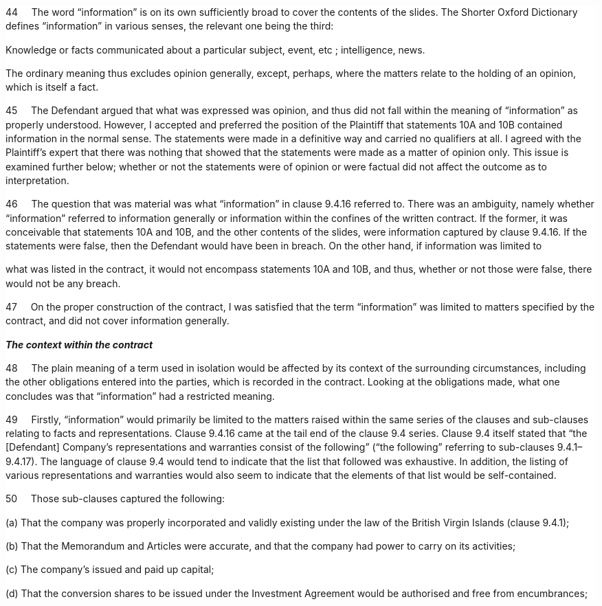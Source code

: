 44     The word “information” is on its own sufficiently broad to cover the contents of the slides. The Shorter Oxford Dictionary defines “information” in various senses, the relevant one being the third: 

 Knowledge or facts communicated about a particular subject, event, etc ; intelligence, news. 

The ordinary meaning thus excludes opinion generally, except, perhaps, where the matters relate to the holding of an opinion, which is itself a fact. 

45     The Defendant argued that what was expressed was opinion, and thus did not fall within the meaning of “information” as properly understood. However, I accepted and preferred the position of the Plaintiff that statements 10A and 10B contained information in the normal sense. The statements were made in a definitive way and carried no qualifiers at all. I agreed with the Plaintiff’s expert that there was nothing that showed that the statements were made as a matter of opinion only. This issue is examined further below; whether or not the statements were of opinion or were factual did not affect the outcome as to interpretation. 

46     The question that was material was what “information” in clause 9.4.16 referred to. There was an ambiguity, namely whether “information” referred to information generally or information within the confines of the written contract. If the former, it was conceivable that statements 10A and 10B, and the other contents of the slides, were information captured by clause 9.4.16. If the statements were false, then the Defendant would have been in breach. On the other hand, if information was limited to 


what was listed in the contract, it would not encompass statements 10A and 10B, and thus, whether or not those were false, there would not be any breach. 

47     On the proper construction of the contract, I was satisfied that the term “information” was limited to matters specified by the contract, and did not cover information generally. 

**_The context within the contract_** 

48     The plain meaning of a term used in isolation would be affected by its context of the surrounding circumstances, including the other obligations entered into the parties, which is recorded in the contract. Looking at the obligations made, what one concludes was that “information” had a restricted meaning. 

49     Firstly, “information” would primarily be limited to the matters raised within the same series of the clauses and sub-clauses relating to facts and representations. Clause 9.4.16 came at the tail end of the clause 9.4 series. Clause 9.4 itself stated that “the [Defendant] Company’s representations and warranties consist of the following” (“the following” referring to sub-clauses 9.4.1–9.4.17). The language of clause 9.4 would tend to indicate that the list that followed was exhaustive. In addition, the listing of various representations and warranties would also seem to indicate that the elements of that list would be self-contained. 

50     Those sub-clauses captured the following: 

 (a) That the company was properly incorporated and validly existing under the law of the British Virgin Islands (clause 9.4.1); 

 (b) That the Memorandum and Articles were accurate, and that the company had power to carry on its activities; 

 (c) The company’s issued and paid up capital; 

 (d) That the conversion shares to be issued under the Investment Agreement would be authorised and free from encumbrances; 
